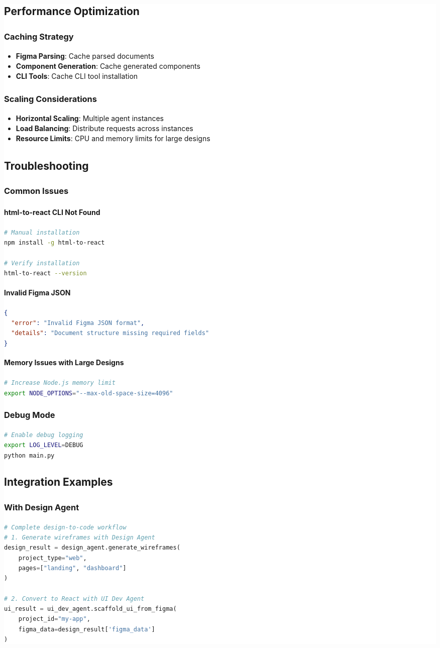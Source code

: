 ## Performance Optimization

### Caching Strategy
- **Figma Parsing**: Cache parsed documents
- **Component Generation**: Cache generated components
- **CLI Tools**: Cache CLI tool installation

### Scaling Considerations
- **Horizontal Scaling**: Multiple agent instances
- **Load Balancing**: Distribute requests across instances
- **Resource Limits**: CPU and memory limits for large designs

## Troubleshooting

### Common Issues

#### html-to-react CLI Not Found
```bash
# Manual installation
npm install -g html-to-react

# Verify installation
html-to-react --version
```

#### Invalid Figma JSON
```json
{
  "error": "Invalid Figma JSON format",
  "details": "Document structure missing required fields"
}
```

#### Memory Issues with Large Designs
```bash
# Increase Node.js memory limit
export NODE_OPTIONS="--max-old-space-size=4096"
```

### Debug Mode
```bash
# Enable debug logging
export LOG_LEVEL=DEBUG
python main.py
```

## Integration Examples

### With Design Agent
```python
# Complete design-to-code workflow
# 1. Generate wireframes with Design Agent
design_result = design_agent.generate_wireframes(
    project_type="web",
    pages=["landing", "dashboard"]
)

# 2. Convert to React with UI Dev Agent
ui_result = ui_dev_agent.scaffold_ui_from_figma(
    project_id="my-app",
    figma_data=design_result['figma_data']
)
```